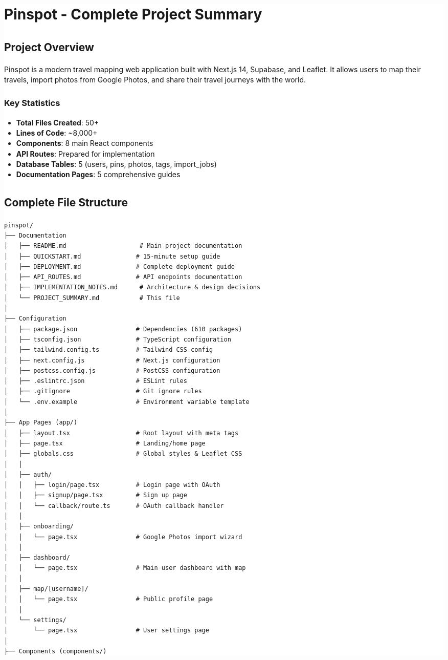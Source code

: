 # Pinspot - Complete Project Summary

## Project Overview

Pinspot is a modern travel mapping web application built with Next.js 14, Supabase, and Leaflet. It allows users to map their travels, import photos from Google Photos, and share their travel journeys with the world.

### Key Statistics
- **Total Files Created**: 50+
- **Lines of Code**: ~8,000+
- **Components**: 8 main React components
- **API Routes**: Prepared for implementation
- **Database Tables**: 5 (users, pins, photos, tags, import_jobs)
- **Documentation Pages**: 5 comprehensive guides

## Complete File Structure

```
pinspot/
├── Documentation
│   ├── README.md                    # Main project documentation
│   ├── QUICKSTART.md               # 15-minute setup guide
│   ├── DEPLOYMENT.md               # Complete deployment guide
│   ├── API_ROUTES.md               # API endpoints documentation
│   ├── IMPLEMENTATION_NOTES.md      # Architecture & design decisions
│   └── PROJECT_SUMMARY.md           # This file
│
├── Configuration
│   ├── package.json                # Dependencies (610 packages)
│   ├── tsconfig.json               # TypeScript configuration
│   ├── tailwind.config.ts          # Tailwind CSS config
│   ├── next.config.js              # Next.js configuration
│   ├── postcss.config.js           # PostCSS configuration
│   ├── .eslintrc.json              # ESLint rules
│   ├── .gitignore                  # Git ignore rules
│   └── .env.example                # Environment variable template
│
├── App Pages (app/)
│   ├── layout.tsx                  # Root layout with meta tags
│   ├── page.tsx                    # Landing/home page
│   ├── globals.css                 # Global styles & Leaflet CSS
│   │
│   ├── auth/
│   │   ├── login/page.tsx          # Login page with OAuth
│   │   ├── signup/page.tsx         # Sign up page
│   │   └── callback/route.ts       # OAuth callback handler
│   │
│   ├── onboarding/
│   │   └── page.tsx                # Google Photos import wizard
│   │
│   ├── dashboard/
│   │   └── page.tsx                # Main user dashboard with map
│   │
│   ├── map/[username]/
│   │   └── page.tsx                # Public profile page
│   │
│   └── settings/
│       └── page.tsx                # User settings page
│
├── Components (components/)
```
